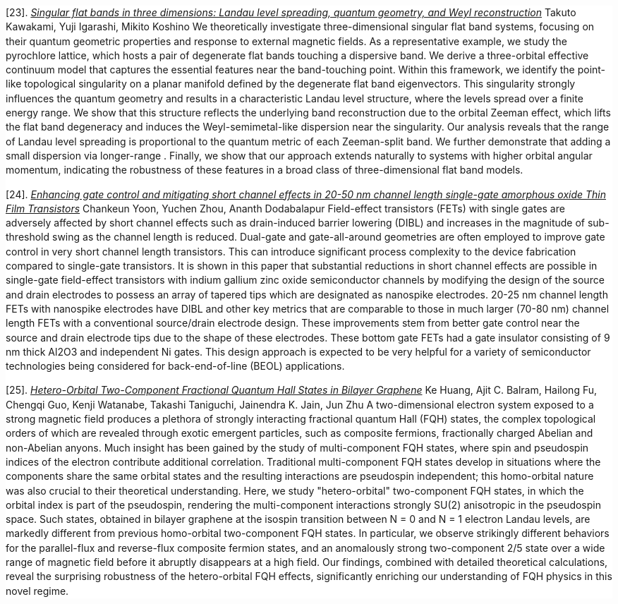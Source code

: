 [23]. [*Singular flat bands in three dimensions: Landau level spreading, quantum geometry, and Weyl reconstruction*](https://arxiv.org/abs/2506.14154 "Singular flat bands in three dimensions: Landau level spreading, quantum geometry, and Weyl reconstruction")
Takuto Kawakami, Yuji Igarashi, Mikito Koshino
We theoretically investigate three-dimensional singular flat band systems, focusing on their quantum geometric properties and response to external magnetic fields. As a representative example, we study the pyrochlore lattice, which hosts a pair of degenerate flat bands touching a dispersive band. We derive a three-orbital effective continuum model that captures the essential features near the band-touching point. Within this framework, we identify the point-like topological singularity on a planar manifold defined by the degenerate flat band eigenvectors. This singularity strongly influences the quantum geometry and results in a characteristic Landau level structure, where the levels spread over a finite energy range. We show that this structure reflects the underlying band reconstruction due to the orbital Zeeman effect, which lifts the flat band degeneracy and induces the Weyl-semimetal-like dispersion near the singularity. Our analysis reveals that the range of Landau level spreading is proportional to the quantum metric of each Zeeman-split band. We further demonstrate that adding a small dispersion via longer-range . Finally, we show that our approach extends naturally to systems with higher orbital angular momentum, indicating the robustness of these features in a broad class of three-dimensional flat band models.

[24]. [*Enhancing gate control and mitigating short channel effects in 20-50 nm channel length single-gate amorphous oxide Thin Film Transistors*](https://arxiv.org/abs/2506.14156 "Enhancing gate control and mitigating short channel effects in 20-50 nm channel length single-gate amorphous oxide Thin Film Transistors")
Chankeun Yoon, Yuchen Zhou, Ananth Dodabalapur
Field-effect transistors (FETs) with single gates are adversely affected by short channel effects such as drain-induced barrier lowering (DIBL) and increases in the magnitude of sub-threshold swing as the channel length is reduced. Dual-gate and gate-all-around geometries are often employed to improve gate control in very short channel length transistors. This can introduce significant process complexity to the device fabrication compared to single-gate transistors. It is shown in this paper that substantial reductions in short channel effects are possible in single-gate field-effect transistors with indium gallium zinc oxide semiconductor channels by modifying the design of the source and drain electrodes to possess an array of tapered tips which are designated as nanospike electrodes. 20-25 nm channel length FETs with nanospike electrodes have DIBL and other key metrics that are comparable to those in much larger (70-80 nm) channel length FETs with a conventional source/drain electrode design. These improvements stem from better gate control near the source and drain electrode tips due to the shape of these electrodes. These bottom gate FETs had a gate insulator consisting of 9 nm thick Al2O3 and independent Ni gates. This design approach is expected to be very helpful for a variety of semiconductor technologies being considered for back-end-of-line (BEOL) applications.

[25]. [*Hetero-Orbital Two-Component Fractional Quantum Hall States in Bilayer Graphene*](https://arxiv.org/abs/2506.14188 "Hetero-Orbital Two-Component Fractional Quantum Hall States in Bilayer Graphene")
Ke Huang, Ajit C. Balram, Hailong Fu, Chengqi Guo, Kenji Watanabe, Takashi Taniguchi, Jainendra K. Jain, Jun Zhu
A two-dimensional electron system exposed to a strong magnetic field produces a plethora of strongly interacting fractional quantum Hall (FQH) states, the complex topological orders of which are revealed through exotic emergent particles, such as composite fermions, fractionally charged Abelian and non-Abelian anyons. Much insight has been gained by the study of multi-component FQH states, where spin and pseudospin indices of the electron contribute additional correlation. Traditional multi-component FQH states develop in situations where the components share the same orbital states and the resulting interactions are pseudospin independent; this homo-orbital nature was also crucial to their theoretical understanding. Here, we study "hetero-orbital" two-component FQH states, in which the orbital index is part of the pseudospin, rendering the multi-component interactions strongly SU(2) anisotropic in the pseudospin space. Such states, obtained in bilayer graphene at the isospin transition between N = 0 and N = 1 electron Landau levels, are markedly different from previous homo-orbital two-component FQH states. In particular, we observe strikingly different behaviors for the parallel-flux and reverse-flux composite fermion states, and an anomalously strong two-component 2/5 state over a wide range of magnetic field before it abruptly disappears at a high field. Our findings, combined with detailed theoretical calculations, reveal the surprising robustness of the hetero-orbital FQH effects, significantly enriching our understanding of FQH physics in this novel regime.
